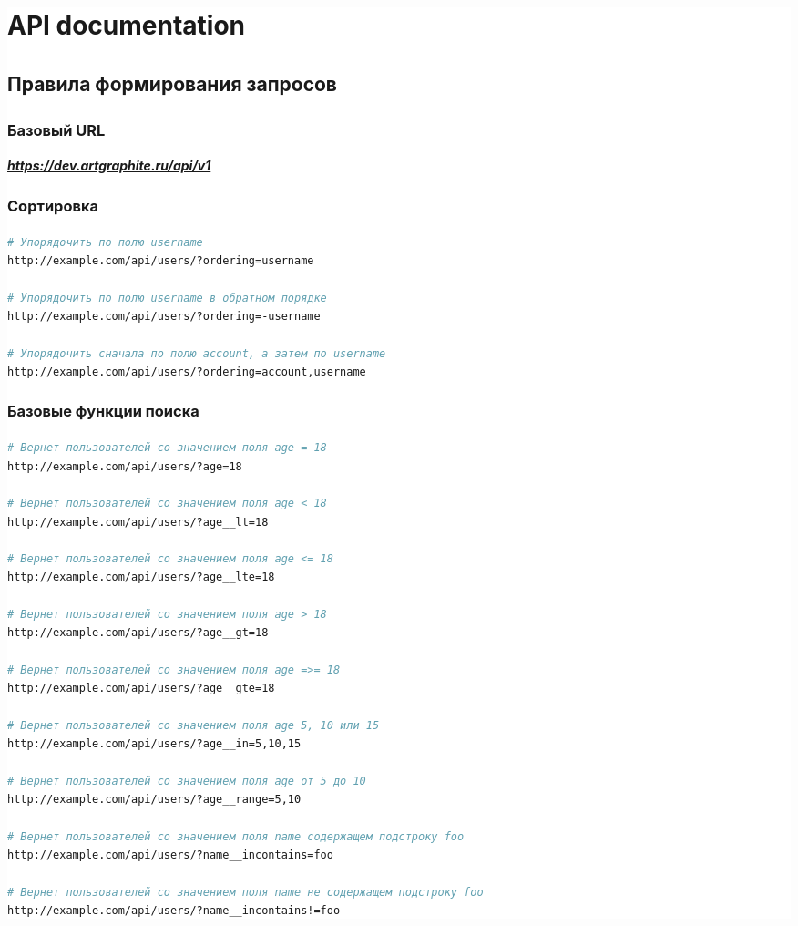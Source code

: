 # API documentation

## Правила формирования запросов

### Базовый URL

***https://dev.artgraphite.ru/api/v1***

### Сортировка

```sh
# Упорядочить по полю username
http://example.com/api/users/?ordering=username

# Упорядочить по полю username в обратном порядке
http://example.com/api/users/?ordering=-username

# Упорядочить сначала по полю account, а затем по username
http://example.com/api/users/?ordering=account,username
```

### Базовые функции поиска

```sh
# Вернет пользователей со значением поля age = 18
http://example.com/api/users/?age=18

# Вернет пользователей со значением поля age < 18
http://example.com/api/users/?age__lt=18

# Вернет пользователей со значением поля age <= 18
http://example.com/api/users/?age__lte=18

# Вернет пользователей со значением поля age > 18
http://example.com/api/users/?age__gt=18

# Вернет пользователей со значением поля age =>= 18
http://example.com/api/users/?age__gte=18

# Вернет пользователей со значением поля age 5, 10 или 15
http://example.com/api/users/?age__in=5,10,15

# Вернет пользователей со значением поля age от 5 до 10
http://example.com/api/users/?age__range=5,10

# Вернет пользователей со значением поля name содержащем подстроку foo
http://example.com/api/users/?name__incontains=foo

# Вернет пользователей со значением поля name не содержащем подстроку foo
http://example.com/api/users/?name__incontains!=foo

```
